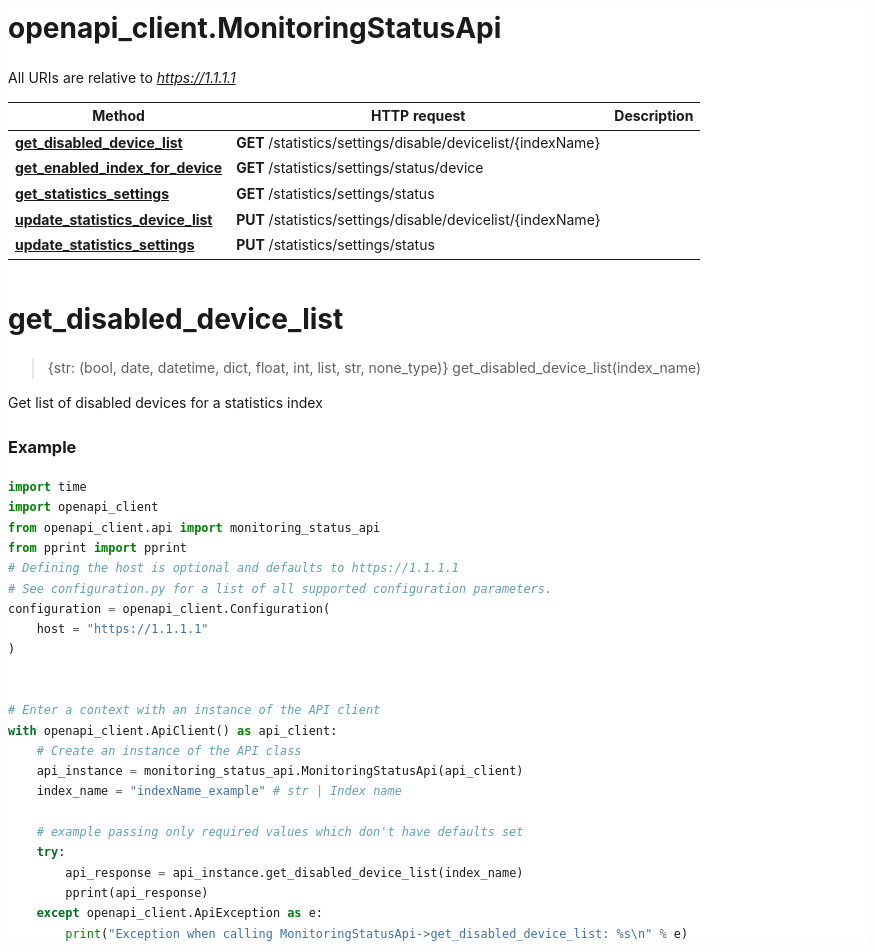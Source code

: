 # openapi_client.MonitoringStatusApi

All URIs are relative to *https://1.1.1.1*

Method | HTTP request | Description
------------- | ------------- | -------------
[**get_disabled_device_list**](MonitoringStatusApi.md#get_disabled_device_list) | **GET** /statistics/settings/disable/devicelist/{indexName} | 
[**get_enabled_index_for_device**](MonitoringStatusApi.md#get_enabled_index_for_device) | **GET** /statistics/settings/status/device | 
[**get_statistics_settings**](MonitoringStatusApi.md#get_statistics_settings) | **GET** /statistics/settings/status | 
[**update_statistics_device_list**](MonitoringStatusApi.md#update_statistics_device_list) | **PUT** /statistics/settings/disable/devicelist/{indexName} | 
[**update_statistics_settings**](MonitoringStatusApi.md#update_statistics_settings) | **PUT** /statistics/settings/status | 


# **get_disabled_device_list**
> {str: (bool, date, datetime, dict, float, int, list, str, none_type)} get_disabled_device_list(index_name)



Get list of disabled devices for a statistics index

### Example


```python
import time
import openapi_client
from openapi_client.api import monitoring_status_api
from pprint import pprint
# Defining the host is optional and defaults to https://1.1.1.1
# See configuration.py for a list of all supported configuration parameters.
configuration = openapi_client.Configuration(
    host = "https://1.1.1.1"
)


# Enter a context with an instance of the API client
with openapi_client.ApiClient() as api_client:
    # Create an instance of the API class
    api_instance = monitoring_status_api.MonitoringStatusApi(api_client)
    index_name = "indexName_example" # str | Index name

    # example passing only required values which don't have defaults set
    try:
        api_response = api_instance.get_disabled_device_list(index_name)
        pprint(api_response)
    except openapi_client.ApiException as e:
        print("Exception when calling MonitoringStatusApi->get_disabled_device_list: %s\n" % e)
```
